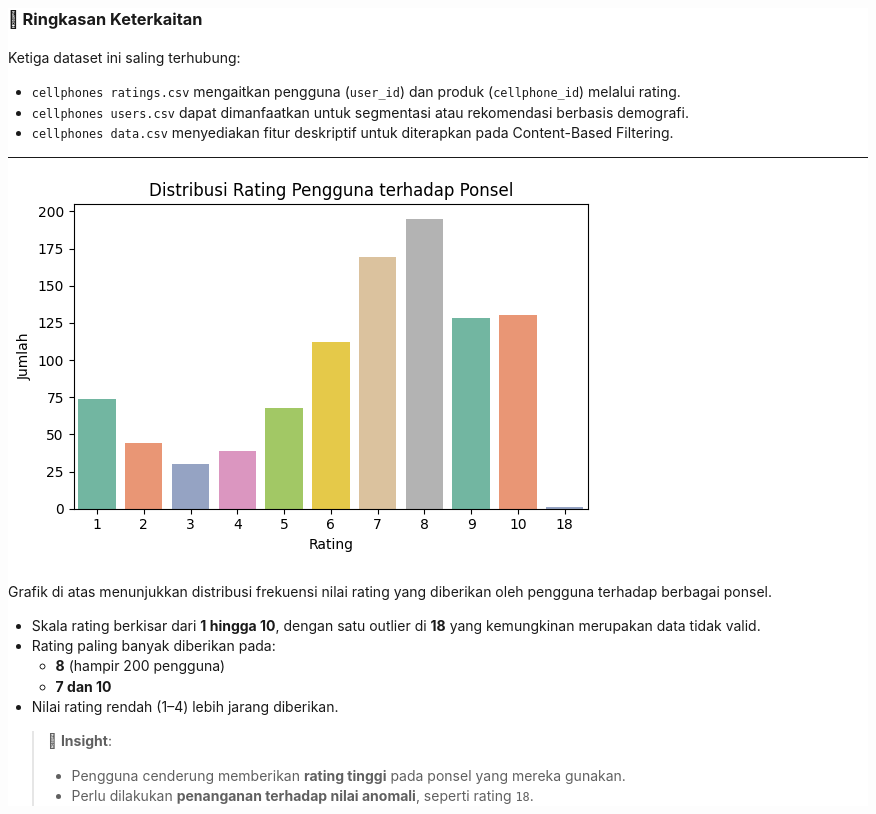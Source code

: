 
### 🔗 Ringkasan Keterkaitan

Ketiga dataset ini saling terhubung:
- `cellphones ratings.csv` mengaitkan pengguna (`user_id`) dan produk (`cellphone_id`) melalui rating.
- `cellphones users.csv` dapat dimanfaatkan untuk segmentasi atau rekomendasi berbasis demografi.
- `cellphones data.csv` menyediakan fitur deskriptif untuk diterapkan pada Content-Based Filtering.
---

![Distribusi Rating Pengguna terhadap Ponsel](ratingPengguna.png)

Grafik di atas menunjukkan distribusi frekuensi nilai rating yang diberikan oleh pengguna terhadap berbagai ponsel.

- Skala rating berkisar dari **1 hingga 10**, dengan satu outlier di **18** yang kemungkinan merupakan data tidak valid.
- Rating paling banyak diberikan pada:
  - **8** (hampir 200 pengguna)
  - **7 dan 10**
- Nilai rating rendah (1–4) lebih jarang diberikan.

> 📌 **Insight**:
> - Pengguna cenderung memberikan **rating tinggi** pada ponsel yang mereka gunakan.
> - Perlu dilakukan **penanganan terhadap nilai anomali**, seperti rating `18`.
